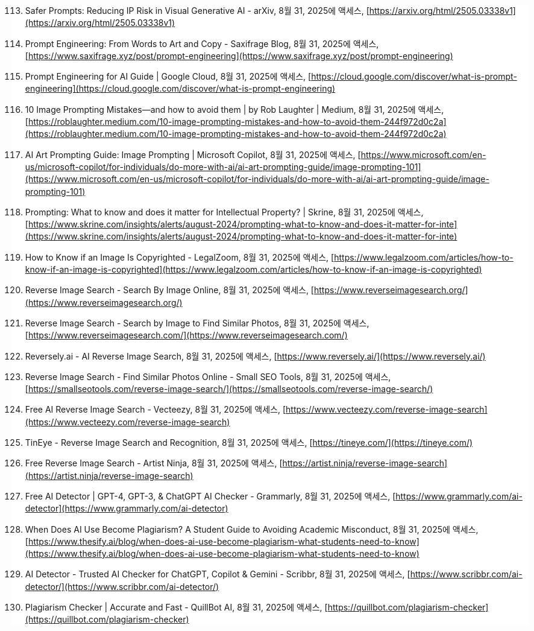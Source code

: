 113. Safer Prompts: Reducing IP Risk in Visual Generative AI - arXiv, 8월 31, 2025에 액세스, [https://arxiv.org/html/2505.03338v1](https://arxiv.org/html/2505.03338v1)
    
114. Prompt Engineering: From Words to Art and Copy - Saxifrage Blog, 8월 31, 2025에 액세스, [https://www.saxifrage.xyz/post/prompt-engineering](https://www.saxifrage.xyz/post/prompt-engineering)
    
115. Prompt Engineering for AI Guide | Google Cloud, 8월 31, 2025에 액세스, [https://cloud.google.com/discover/what-is-prompt-engineering](https://cloud.google.com/discover/what-is-prompt-engineering)
    
116. 10 Image Prompting Mistakes—and how to avoid them | by Rob Laughter | Medium, 8월 31, 2025에 액세스, [https://roblaughter.medium.com/10-image-prompting-mistakes-and-how-to-avoid-them-244f972d0c2a](https://roblaughter.medium.com/10-image-prompting-mistakes-and-how-to-avoid-them-244f972d0c2a)
    
117. AI Art Prompting Guide: Image Prompting | Microsoft Copilot, 8월 31, 2025에 액세스, [https://www.microsoft.com/en-us/microsoft-copilot/for-individuals/do-more-with-ai/ai-art-prompting-guide/image-prompting-101](https://www.microsoft.com/en-us/microsoft-copilot/for-individuals/do-more-with-ai/ai-art-prompting-guide/image-prompting-101)
    
118. Prompting: What to know and does it matter for Intellectual Property? | Skrine, 8월 31, 2025에 액세스, [https://www.skrine.com/insights/alerts/august-2024/prompting-what-to-know-and-does-it-matter-for-inte](https://www.skrine.com/insights/alerts/august-2024/prompting-what-to-know-and-does-it-matter-for-inte)
    
119. How to Know if an Image Is Copyrighted - LegalZoom, 8월 31, 2025에 액세스, [https://www.legalzoom.com/articles/how-to-know-if-an-image-is-copyrighted](https://www.legalzoom.com/articles/how-to-know-if-an-image-is-copyrighted)
    
120. Reverse Image Search - Search By Image Online, 8월 31, 2025에 액세스, [https://www.reverseimagesearch.org/](https://www.reverseimagesearch.org/)
    
121. Reverse Image Search - Search by Image to Find Similar Photos, 8월 31, 2025에 액세스, [https://www.reverseimagesearch.com/](https://www.reverseimagesearch.com/)
    
122. Reversely.ai - AI Reverse Image Search, 8월 31, 2025에 액세스, [https://www.reversely.ai/](https://www.reversely.ai/)
    
123. Reverse Image Search - Find Similar Photos Online - Small SEO Tools, 8월 31, 2025에 액세스, [https://smallseotools.com/reverse-image-search/](https://smallseotools.com/reverse-image-search/)
    
124. Free AI Reverse Image Search - Vecteezy, 8월 31, 2025에 액세스, [https://www.vecteezy.com/reverse-image-search](https://www.vecteezy.com/reverse-image-search)
    
125. TinEye - Reverse Image Search and Recognition, 8월 31, 2025에 액세스, [https://tineye.com/](https://tineye.com/)
    
126. Free Reverse Image Search - Artist Ninja, 8월 31, 2025에 액세스, [https://artist.ninja/reverse-image-search](https://artist.ninja/reverse-image-search)
    
127. Free AI Detector | GPT-4, GPT-3, & ChatGPT AI Checker - Grammarly, 8월 31, 2025에 액세스, [https://www.grammarly.com/ai-detector](https://www.grammarly.com/ai-detector)
    
128. When Does AI Use Become Plagiarism? A Student Guide to Avoiding Academic Misconduct, 8월 31, 2025에 액세스, [https://www.thesify.ai/blog/when-does-ai-use-become-plagiarism-what-students-need-to-know](https://www.thesify.ai/blog/when-does-ai-use-become-plagiarism-what-students-need-to-know)
    
129. AI Detector - Trusted AI Checker for ChatGPT, Copilot & Gemini - Scribbr, 8월 31, 2025에 액세스, [https://www.scribbr.com/ai-detector/](https://www.scribbr.com/ai-detector/)
    
130. Plagiarism Checker | Accurate and Fast - QuillBot AI, 8월 31, 2025에 액세스, [https://quillbot.com/plagiarism-checker](https://quillbot.com/plagiarism-checker)
    